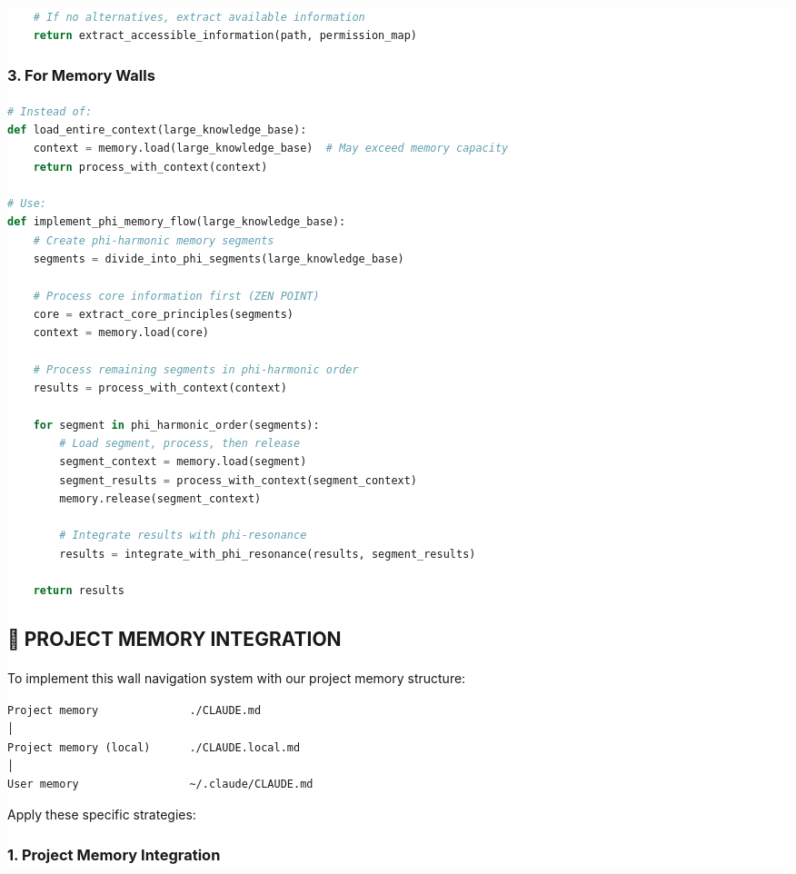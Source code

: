 ```python
    # If no alternatives, extract available information
    return extract_accessible_information(path, permission_map)
```

### 3. For Memory Walls

```python
# Instead of:
def load_entire_context(large_knowledge_base):
    context = memory.load(large_knowledge_base)  # May exceed memory capacity
    return process_with_context(context)

# Use:
def implement_phi_memory_flow(large_knowledge_base):
    # Create phi-harmonic memory segments
    segments = divide_into_phi_segments(large_knowledge_base)
    
    # Process core information first (ZEN POINT)
    core = extract_core_principles(segments)
    context = memory.load(core)
    
    # Process remaining segments in phi-harmonic order
    results = process_with_context(context)
    
    for segment in phi_harmonic_order(segments):
        # Load segment, process, then release
        segment_context = memory.load(segment)
        segment_results = process_with_context(segment_context)
        memory.release(segment_context)
        
        # Integrate results with phi-resonance
        results = integrate_with_phi_resonance(results, segment_results)
    
    return results
```

## 🌟 PROJECT MEMORY INTEGRATION

To implement this wall navigation system with our project memory structure:

```
Project memory              ./CLAUDE.md
│
Project memory (local)      ./CLAUDE.local.md
│
User memory                 ~/.claude/CLAUDE.md
```

Apply these specific strategies:

### 1. Project Memory Integration
